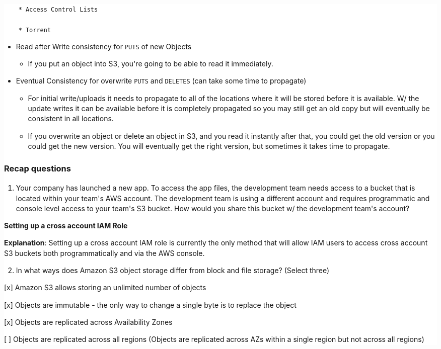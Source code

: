         * Access Control Lists

        * Torrent

* Read after Write consistency for `PUTS` of new Objects

    * If you put an object into S3, you're going to be able to read it immediately.

* Eventual Consistency for overwrite `PUTS` and `DELETES` (can take some time to propagate)

    * For initial write/uploads it needs to propagate to all of the locations where it will be stored before it is available. W/ the update writes it can be available before it is completely propagated so you may still get an old copy but will eventually be consistent in all locations.

    * If you overwrite an object or delete an object in S3, and you read it instantly after that, you could get the old version or you could get the new version. You will eventually get the right version, but sometimes it takes time to propagate.


### Recap questions

1. Your company has launched a new app. To access the app files, the development team needs access to a bucket that is located within your team's AWS account. The development team is using a different account and requires programmatic and console level access to your team's S3 bucket. How would you share this bucket w/ the development team's account?

**Setting up a cross account IAM Role**

**Explanation**: Setting up a cross account IAM role is currently the only method that will allow IAM users to access cross account S3 buckets both programmatically and via the AWS console.

2. In what ways does Amazon S3 object storage differ from block and file storage? (Select three)

[x] Amazon S3 allows storing an unlimited number of objects

[x] Objects are immutable - the only way to change a single byte is to replace the object

[x] Objects are replicated across Availability Zones

[ ] Objects are replicated across all regions (Objects are replicated across AZs within a single region but not across all regions)
